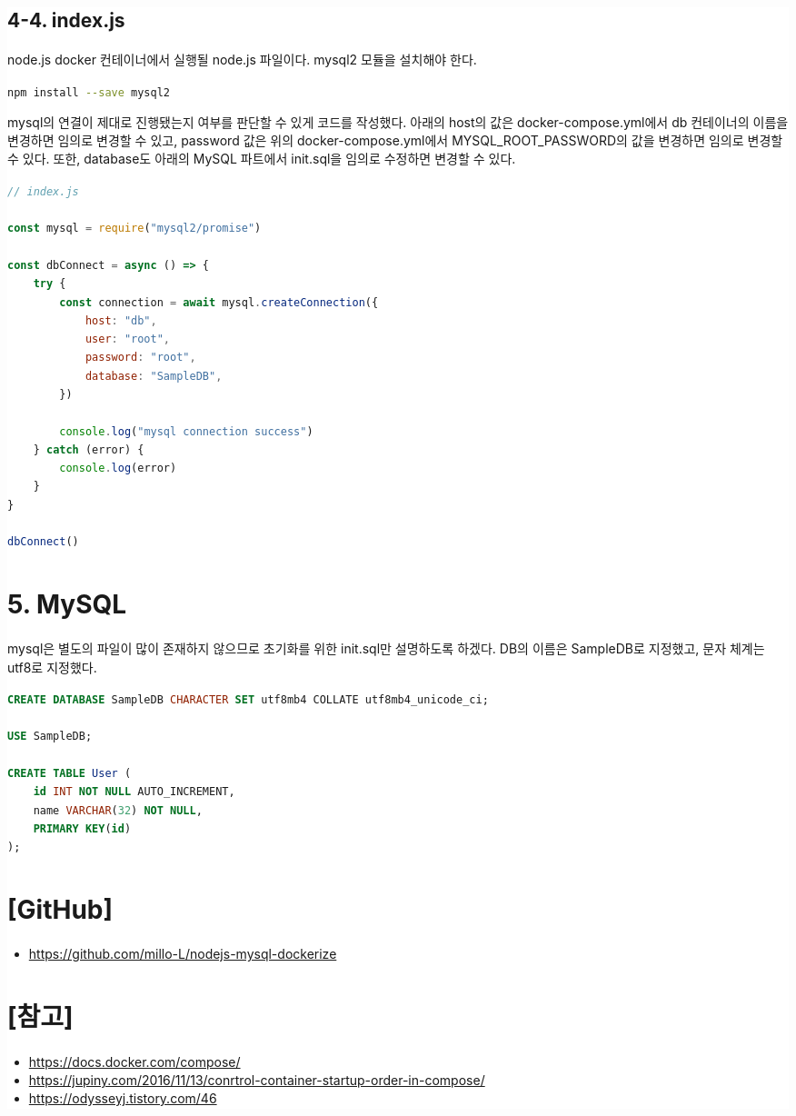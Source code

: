 ## 4-4. index.js

node.js docker 컨테이너에서 실행될 node.js 파일이다. mysql2 모듈을 설치해야 한다.

```bash
npm install --save mysql2
```

mysql의 연결이 제대로 진행됐는지 여부를 판단할 수 있게 코드를 작성했다. 아래의 host의 값은 docker-compose.yml에서 db 컨테이너의 이름을 변경하면 임의로 변경할 수 있고, password 값은 위의 docker-compose.yml에서 MYSQL_ROOT_PASSWORD의 값을 변경하면 임의로 변경할 수 있다.
또한, database도 아래의 MySQL 파트에서 init.sql을 임의로 수정하면 변경할 수 있다.

```js
// index.js

const mysql = require("mysql2/promise")

const dbConnect = async () => {
    try {
        const connection = await mysql.createConnection({
            host: "db",
            user: "root",
            password: "root",
            database: "SampleDB",
        })

        console.log("mysql connection success")
    } catch (error) {
        console.log(error)
    }
}

dbConnect()
```

# 5. MySQL

mysql은 별도의 파일이 많이 존재하지 않으므로 초기화를 위한 init.sql만 설명하도록 하겠다. DB의 이름은 SampleDB로 지정했고, 문자 체계는 utf8로 지정했다.

```sql
CREATE DATABASE SampleDB CHARACTER SET utf8mb4 COLLATE utf8mb4_unicode_ci;

USE SampleDB;

CREATE TABLE User (
    id INT NOT NULL AUTO_INCREMENT,
    name VARCHAR(32) NOT NULL,
    PRIMARY KEY(id)
);
```

# [GitHub]

-   https://github.com/millo-L/nodejs-mysql-dockerize

# [참고]

-   https://docs.docker.com/compose/
-   https://jupiny.com/2016/11/13/conrtrol-container-startup-order-in-compose/
-   https://odysseyj.tistory.com/46
